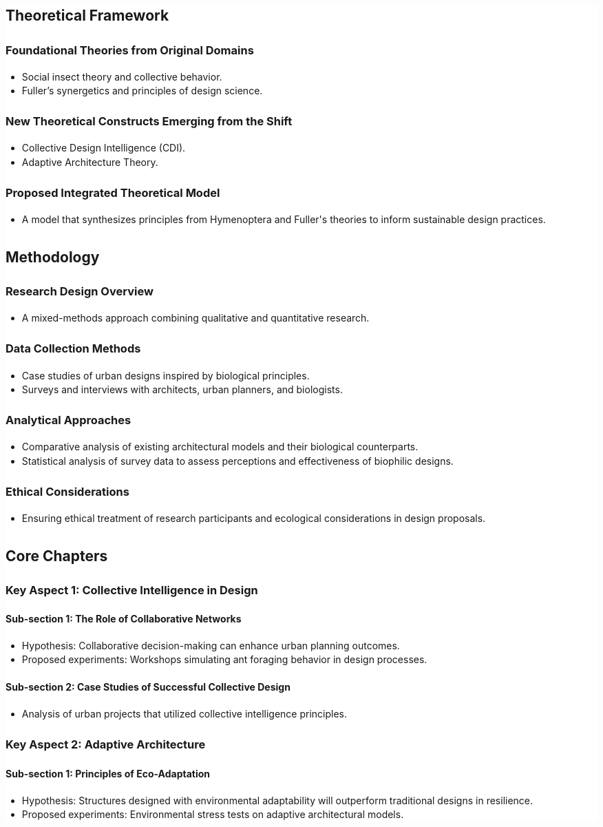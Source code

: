 ## Theoretical Framework
### Foundational Theories from Original Domains
- Social insect theory and collective behavior.
- Fuller’s synergetics and principles of design science.

### New Theoretical Constructs Emerging from the Shift
- Collective Design Intelligence (CDI).
- Adaptive Architecture Theory.

### Proposed Integrated Theoretical Model
- A model that synthesizes principles from Hymenoptera and Fuller's theories to inform sustainable design practices.

## Methodology
### Research Design Overview
- A mixed-methods approach combining qualitative and quantitative research.

### Data Collection Methods
- Case studies of urban designs inspired by biological principles.
- Surveys and interviews with architects, urban planners, and biologists.

### Analytical Approaches
- Comparative analysis of existing architectural models and their biological counterparts.
- Statistical analysis of survey data to assess perceptions and effectiveness of biophilic designs.

### Ethical Considerations
- Ensuring ethical treatment of research participants and ecological considerations in design proposals.

## Core Chapters
### Key Aspect 1: Collective Intelligence in Design
#### Sub-section 1: The Role of Collaborative Networks
- Hypothesis: Collaborative decision-making can enhance urban planning outcomes.
- Proposed experiments: Workshops simulating ant foraging behavior in design processes.

#### Sub-section 2: Case Studies of Successful Collective Design
- Analysis of urban projects that utilized collective intelligence principles.

### Key Aspect 2: Adaptive Architecture
#### Sub-section 1: Principles of Eco-Adaptation
- Hypothesis: Structures designed with environmental adaptability will outperform traditional designs in resilience.
- Proposed experiments: Environmental stress tests on adaptive architectural models.
